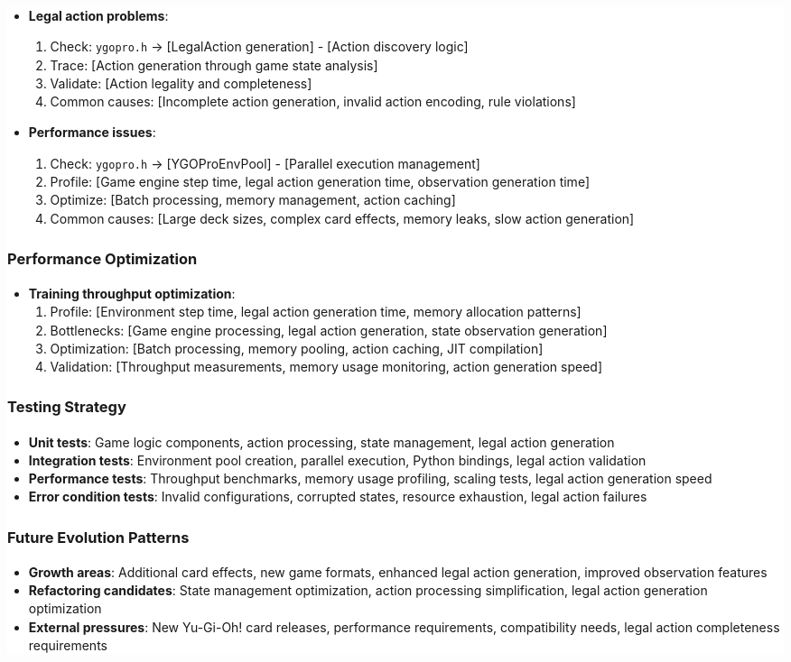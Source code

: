 - **Legal action problems**:
    1. Check: `ygopro.h` → [LegalAction generation] - [Action discovery logic]
    2. Trace: [Action generation through game state analysis]
    3. Validate: [Action legality and completeness]
    4. Common causes: [Incomplete action generation, invalid action encoding, rule violations]

- **Performance issues**:
    1. Check: `ygopro.h` → [YGOProEnvPool] - [Parallel execution management]
    2. Profile: [Game engine step time, legal action generation time, observation generation time]
    3. Optimize: [Batch processing, memory management, action caching]
    4. Common causes: [Large deck sizes, complex card effects, memory leaks, slow action generation]

### Performance Optimization

- **Training throughput optimization**:
    1. Profile: [Environment step time, legal action generation time, memory allocation patterns]
    2. Bottlenecks: [Game engine processing, legal action generation, state observation generation]
    3. Optimization: [Batch processing, memory pooling, action caching, JIT compilation]
    4. Validation: [Throughput measurements, memory usage monitoring, action generation speed]

### Testing Strategy

- **Unit tests**: Game logic components, action processing, state management, legal action generation
- **Integration tests**: Environment pool creation, parallel execution, Python bindings, legal action validation
- **Performance tests**: Throughput benchmarks, memory usage profiling, scaling tests, legal action generation speed
- **Error condition tests**: Invalid configurations, corrupted states, resource exhaustion, legal action failures

### Future Evolution Patterns

- **Growth areas**: Additional card effects, new game formats, enhanced legal action generation, improved observation features
- **Refactoring candidates**: State management optimization, action processing simplification, legal action generation optimization
- **External pressures**: New Yu-Gi-Oh! card releases, performance requirements, compatibility needs, legal action completeness requirements 